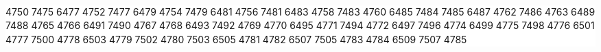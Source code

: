 4750
7475
6477
4752
7477
6479
4754
7479
6481
4756
7481
6483
4758
7483
4760
6485
7484
7485
6487
4762
7486
4763
6489
7488
4765
4766
6491
7490
4767
4768
6493
7492
4769
4770
6495
4771
7494
4772
6497
7496
4774
6499
4775
7498
4776
6501
4777
7500
4778
6503
4779
7502
4780
7503
6505
4781
4782
6507
7505
4783
4784
6509
7507
4785